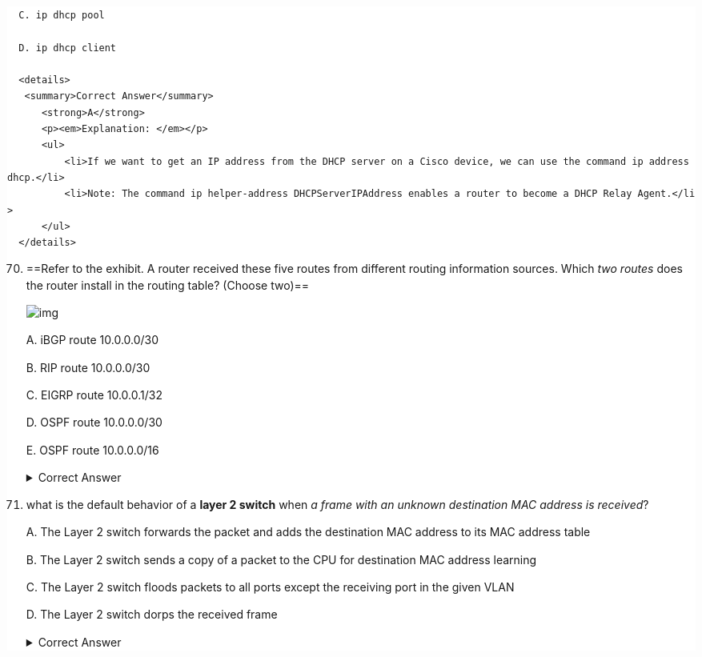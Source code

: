       C. ip dhcp pool

      D. ip dhcp client

      <details>
       <summary>Correct Answer</summary>
          <strong>A</strong>
          <p><em>Explanation: </em></p>
          <ul>
              <li>If we want to get an IP address from the DHCP server on a Cisco device, we can use the command ip address dhcp.</li>
              <li>Note: The command ip helper-address DHCPServerIPAddress enables a router to become a DHCP Relay Agent.</li>
          </ul>
      </details>

70. ==Refer to the exhibit. A router received these five routes from different routing information sources. Which *two routes* does the router install in the routing table? (Choose two)==

      ![img](https://cdn.jsdelivr.net/gh/Wolfxin/MyPicGo/img/0011700001.png)

      A. iBGP route 10.0.0.0/30

      B. RIP route 10.0.0.0/30

      C. EIGRP route 10.0.0.1/32

      D. OSPF route 10.0.0.0/30

      E. OSPF route 10.0.0.0/16

      <details>
       <summary>Correct Answer</summary>
          <strong>C, D, E</strong>
          <p><em>Explanation: </em></p>
          <br><img src="https://cdn.jsdelivr.net/gh/Wolfxin/MyPicGo/img/image-20220705160854522.png" alt="image-20220705160854522" style="zoom:67%;" />
          <ul>
              <li>Reference: <a href="https://www.cisco.com/c/en/us/support/docs/ip/enhanced-interior-gateway-routing-protocol-eigrp/8651-21.html</li>">https://www.cisco.com/c/en/us/support/docs/ip/enhanced-interior-gateway-routing-protocol-eigrp/8651-21.html </a></li>
          </ul>
      </details>

71. what is the default behavior of a **layer 2 switch** when *a frame with an unknown destination MAC address is received*?

      A. The Layer 2 switch forwards the packet and adds the destination MAC address to its MAC address table

      B. The Layer 2 switch sends a copy of a packet to the CPU for destination MAC address learning

      C. The Layer 2 switch floods packets to all ports except the receiving port in the given VLAN

      D. The Layer 2 switch dorps the received frame

      <details>
       <summary>Correct Answer</summary>
          <strong>C</strong>
          <p><em>Explanation: </em></p>
          <ul>
              <li>If the destination MAC address is not in the CAM table (unknown destination MAC address), the switch sends the frame out all other ports that are in the same VLAN as the received frame. This is called flooding. It does not flood the frame out the same port on which the frame was received.</li>
          </ul>
      </details>
